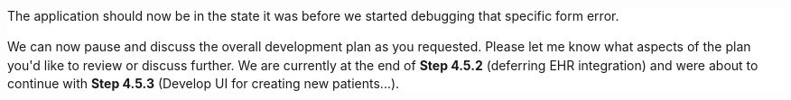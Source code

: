 The application should now be in the state it was before we started debugging that specific form error.

We can now pause and discuss the overall development plan as you requested. Please let me know what aspects of the plan you'd like to review or discuss further. We are currently at the end of **Step 4.5.2** (deferring EHR integration) and were about to continue with **Step 4.5.3** (Develop UI for creating new patients...).

